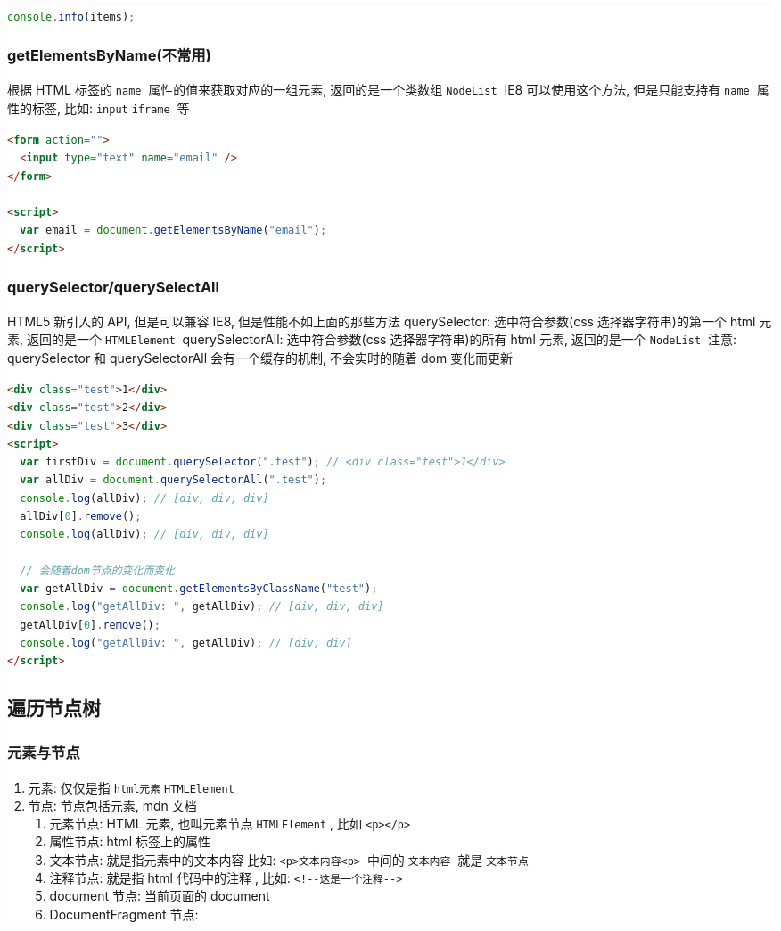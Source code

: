 ```javascript
console.info(items);
```

### getElementsByName(不常用)

根据 HTML 标签的 `name`  属性的值来获取对应的一组元素, 返回的是一个类数组 `NodeList` 
IE8 可以使用这个方法, 但是只能支持有 `name`  属性的标签, 比如: `input` `iframe`  等

```html
<form action="">
  <input type="text" name="email" />
</form>

<script>
  var email = document.getElementsByName("email");
</script>
```

### querySelector/querySelectAll

HTML5 新引入的 API, 但是可以兼容 IE8, 但是性能不如上面的那些方法
querySelector: 选中符合参数(css 选择器字符串)的第一个 html 元素, 返回的是一个 `HTMLElement` 
querySelectorAll: 选中符合参数(css 选择器字符串)的所有 html 元素, 返回的是一个 `NodeList` 
注意: querySelector 和 querySelectorAll 会有一个缓存的机制, 不会实时的随着 dom 变化而更新

```html
<div class="test">1</div>
<div class="test">2</div>
<div class="test">3</div>
<script>
  var firstDiv = document.querySelector(".test"); // <div class="test">1</div>
  var allDiv = document.querySelectorAll(".test");
  console.log(allDiv); // [div, div, div]
  allDiv[0].remove();
  console.log(allDiv); // [div, div, div]

  // 会随着dom节点的变化而变化
  var getAllDiv = document.getElementsByClassName("test");
  console.log("getAllDiv: ", getAllDiv); // [div, div, div]
  getAllDiv[0].remove();
  console.log("getAllDiv: ", getAllDiv); // [div, div]
</script>
```

## 遍历节点树

### 元素与节点

1. 元素: 仅仅是指 `html元素` `HTMLElement`
2. 节点: 节点包括元素, [mdn 文档](https://developer.mozilla.org/zh-CN/docs/Web/API/Node/nodeType)
   1. 元素节点: HTML 元素, 也叫元素节点 `HTMLElement` , 比如 `<p></p>`
   2. 属性节点: html 标签上的属性
   3. 文本节点: 就是指元素中的文本内容 比如: `<p>文本内容<p>`  中间的 `文本内容`  就是 `文本节点`
   4. 注释节点: 就是指 html 代码中的注释 , 比如: `<!--这是一个注释-->`
   5. document 节点: 当前页面的 document
   6. DocumentFragment 节点:
